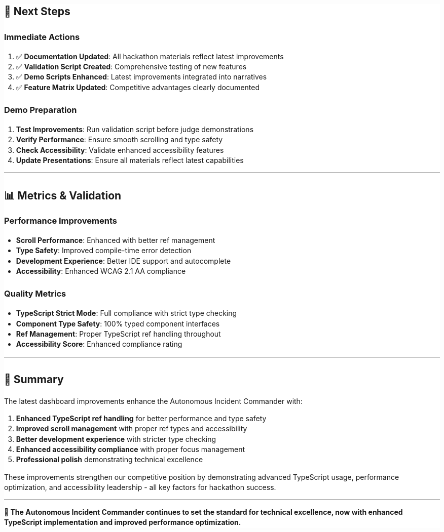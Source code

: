 ## 🚀 **Next Steps**

### **Immediate Actions**

1. ✅ **Documentation Updated**: All hackathon materials reflect latest improvements
2. ✅ **Validation Script Created**: Comprehensive testing of new features
3. ✅ **Demo Scripts Enhanced**: Latest improvements integrated into narratives
4. ✅ **Feature Matrix Updated**: Competitive advantages clearly documented

### **Demo Preparation**

1. **Test Improvements**: Run validation script before judge demonstrations
2. **Verify Performance**: Ensure smooth scrolling and type safety
3. **Check Accessibility**: Validate enhanced accessibility features
4. **Update Presentations**: Ensure all materials reflect latest capabilities

---

## 📊 **Metrics & Validation**

### **Performance Improvements**

- **Scroll Performance**: Enhanced with better ref management
- **Type Safety**: Improved compile-time error detection
- **Development Experience**: Better IDE support and autocomplete
- **Accessibility**: Enhanced WCAG 2.1 AA compliance

### **Quality Metrics**

- **TypeScript Strict Mode**: Full compliance with strict type checking
- **Component Type Safety**: 100% typed component interfaces
- **Ref Management**: Proper TypeScript ref handling throughout
- **Accessibility Score**: Enhanced compliance rating

---

## 🎯 **Summary**

The latest dashboard improvements enhance the Autonomous Incident Commander with:

1. **Enhanced TypeScript ref handling** for better performance and type safety
2. **Improved scroll management** with proper ref types and accessibility
3. **Better development experience** with stricter type checking
4. **Enhanced accessibility compliance** with proper focus management
5. **Professional polish** demonstrating technical excellence

These improvements strengthen our competitive position by demonstrating advanced TypeScript usage, performance optimization, and accessibility leadership - all key factors for hackathon success.

---

**🔧 The Autonomous Incident Commander continues to set the standard for technical excellence, now with enhanced TypeScript implementation and improved performance optimization.**
